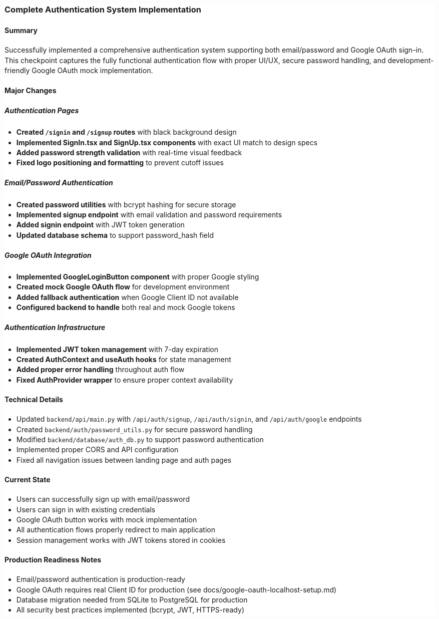 ### Complete Authentication System Implementation

#### Summary
Successfully implemented a comprehensive authentication system supporting both email/password and Google OAuth sign-in. This checkpoint captures the fully functional authentication flow with proper UI/UX, secure password handling, and development-friendly Google OAuth mock implementation.

#### Major Changes

##### Authentication Pages
- **Created `/signin` and `/signup` routes** with black background design
- **Implemented SignIn.tsx and SignUp.tsx components** with exact UI match to design specs
- **Added password strength validation** with real-time visual feedback
- **Fixed logo positioning and formatting** to prevent cutoff issues

##### Email/Password Authentication
- **Created password utilities** with bcrypt hashing for secure storage
- **Implemented signup endpoint** with email validation and password requirements
- **Added signin endpoint** with JWT token generation
- **Updated database schema** to support password_hash field

##### Google OAuth Integration
- **Implemented GoogleLoginButton component** with proper Google styling
- **Created mock Google OAuth flow** for development environment
- **Added fallback authentication** when Google Client ID not available
- **Configured backend to handle** both real and mock Google tokens

##### Authentication Infrastructure
- **Implemented JWT token management** with 7-day expiration
- **Created AuthContext and useAuth hooks** for state management
- **Added proper error handling** throughout auth flow
- **Fixed AuthProvider wrapper** to ensure proper context availability

#### Technical Details
- Updated `backend/api/main.py` with `/api/auth/signup`, `/api/auth/signin`, and `/api/auth/google` endpoints
- Created `backend/auth/password_utils.py` for secure password handling
- Modified `backend/database/auth_db.py` to support password authentication
- Implemented proper CORS and API configuration
- Fixed all navigation issues between landing page and auth pages

#### Current State
- Users can successfully sign up with email/password
- Users can sign in with existing credentials
- Google OAuth button works with mock implementation
- All authentication flows properly redirect to main application
- Session management works with JWT tokens stored in cookies

#### Production Readiness Notes
- Email/password authentication is production-ready
- Google OAuth requires real Client ID for production (see docs/google-oauth-localhost-setup.md)
- Database migration needed from SQLite to PostgreSQL for production
- All security best practices implemented (bcrypt, JWT, HTTPS-ready)
